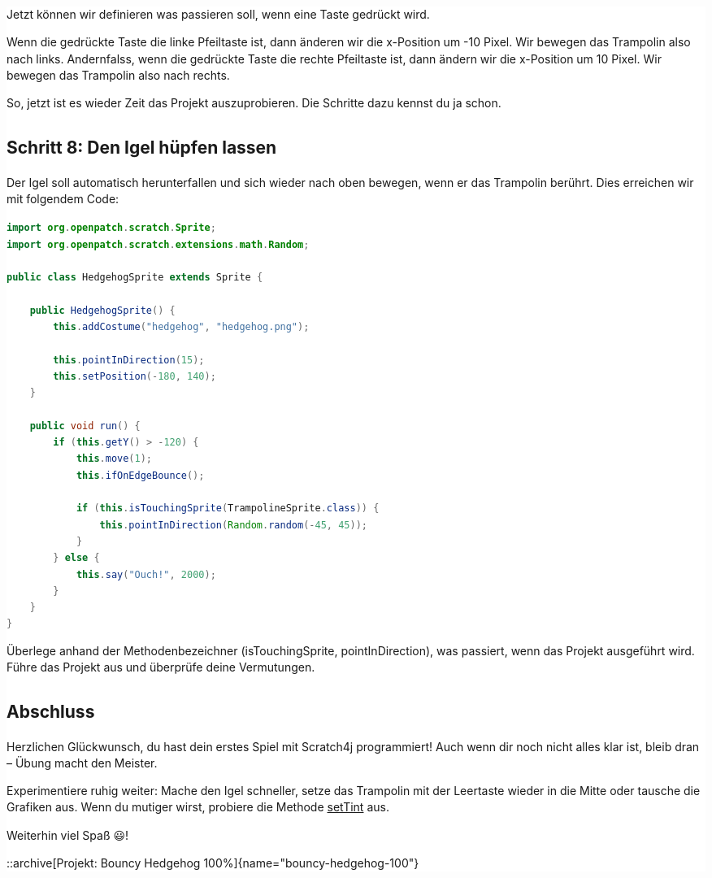 Jetzt können wir definieren was passieren soll, wenn eine Taste gedrückt wird.

Wenn die gedrückte Taste die linke Pfeiltaste ist, dann änderen wir die x-Position um -10 Pixel. Wir bewegen das Trampolin also nach links.
Andernfalss, wenn die gedrückte Taste die rechte Pfeiltaste ist, dann ändern wir die x-Position um 10 Pixel. Wir bewegen das Trampolin also nach rechts.

So, jetzt ist es wieder Zeit das Projekt auszuprobieren. Die Schritte dazu kennst du ja schon.

## Schritt 8: Den Igel hüpfen lassen

Der Igel soll automatisch herunterfallen und sich wieder nach oben bewegen, wenn er das Trampolin berührt. Dies erreichen wir mit folgendem Code:

```java
import org.openpatch.scratch.Sprite;
import org.openpatch.scratch.extensions.math.Random;

public class HedgehogSprite extends Sprite {

    public HedgehogSprite() {
        this.addCostume("hedgehog", "hedgehog.png");

        this.pointInDirection(15);
        this.setPosition(-180, 140);
    }

    public void run() {
        if (this.getY() > -120) {
            this.move(1);
            this.ifOnEdgeBounce();

            if (this.isTouchingSprite(TrampolineSprite.class)) {
                this.pointInDirection(Random.random(-45, 45));
            }
        } else {
            this.say("Ouch!", 2000);
        }
    }
}
```

Überlege anhand der Methodenbezeichner (isTouchingSprite, pointInDirection), was passiert, wenn das Projekt ausgeführt wird. Führe das Projekt aus und überprüfe deine Vermutungen.

## Abschluss

Herzlichen Glückwunsch, du hast dein erstes Spiel mit Scratch4j programmiert! Auch wenn dir noch nicht alles klar ist, bleib dran – Übung macht den Meister.

Experimentiere ruhig weiter: Mache den Igel schneller, setze das Trampolin mit der Leertaste wieder in die Mitte oder tausche die Grafiken aus. Wenn du mutiger wirst, probiere die Methode [setTint](/reference/sprite/looks/setTint) aus.

Weiterhin viel Spaß :smiley:!

::archive[Projekt: Bouncy Hedgehog 100%]{name="bouncy-hedgehog-100"}
